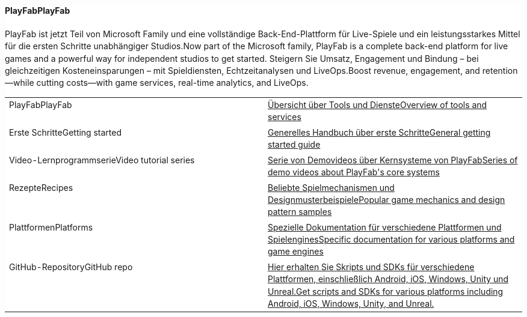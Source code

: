 #### <a name="playfab"></a><span data-ttu-id="55c05-394">PlayFab</span><span class="sxs-lookup"><span data-stu-id="55c05-394">PlayFab</span></span>

<span data-ttu-id="55c05-395">PlayFab ist jetzt Teil von Microsoft Family und eine vollständige Back-End-Plattform für Live-Spiele und ein leistungsstarkes Mittel für die ersten Schritte unabhängiger Studios.</span><span class="sxs-lookup"><span data-stu-id="55c05-395">Now part of the Microsoft family, PlayFab is a complete back-end platform for live games and a powerful way for independent studios to get started.</span></span> <span data-ttu-id="55c05-396">Steigern Sie Umsatz, Engagement und Bindung – bei gleichzeitigen Kosteneinsparungen – mit Spieldiensten, Echtzeitanalysen und LiveOps.</span><span class="sxs-lookup"><span data-stu-id="55c05-396">Boost revenue, engagement, and retention—while cutting costs—with game services, real-time analytics, and LiveOps.</span></span>

<table>
    <colgroup>
    <col width="50%" />
    <col width="50%" />
    </colgroup>
    <tr>
        <td><span data-ttu-id="55c05-397">PlayFab</span><span class="sxs-lookup"><span data-stu-id="55c05-397">PlayFab</span></span></td>
        <td><a href="https://playfab.com/"><span data-ttu-id="55c05-398">Übersicht über Tools und Dienste</span><span class="sxs-lookup"><span data-stu-id="55c05-398">Overview of tools and services</span></span></a></td>
    </tr>
    <tr>
        <td><span data-ttu-id="55c05-399">Erste Schritte</span><span class="sxs-lookup"><span data-stu-id="55c05-399">Getting started</span></span></td>
        <td><a href="https://api.playfab.com/docs/general-getting-started"><span data-ttu-id="55c05-400">Generelles Handbuch über erste Schritte</span><span class="sxs-lookup"><span data-stu-id="55c05-400">General getting started guide</span></span></a></td>
    </tr>
    <tr>
        <td><span data-ttu-id="55c05-401">Video-Lernprogrammserie</span><span class="sxs-lookup"><span data-stu-id="55c05-401">Video tutorial series</span></span></td>
        <td><a href="https://www.youtube.com/watch?v=fGNpiqVi5xU&list=PLHCfyL7JpoPbLpA_oh_T5PKrfzPgCpPT5"><span data-ttu-id="55c05-402">Serie von Demovideos über Kernsysteme von PlayFab</span><span class="sxs-lookup"><span data-stu-id="55c05-402">Series of demo videos about PlayFab's core systems</span></span></a></td>
    </tr>
    <tr>
        <td><span data-ttu-id="55c05-403">Rezepte</span><span class="sxs-lookup"><span data-stu-id="55c05-403">Recipes</span></span></td>
        <td><a href="https://api.playfab.com/docs/tutorials/recipes-index"><span data-ttu-id="55c05-404">Beliebte Spielmechanismen und Designmusterbeispiele</span><span class="sxs-lookup"><span data-stu-id="55c05-404">Popular game mechanics and design pattern samples</span></span></a></td>
    </tr>
    <tr>
        <td><span data-ttu-id="55c05-405">Plattformen</span><span class="sxs-lookup"><span data-stu-id="55c05-405">Platforms</span></span></td>
        <td><a href="https://api.playfab.com/platforms"><span data-ttu-id="55c05-406">Spezielle Dokumentation für verschiedene Plattformen und Spielengines</span><span class="sxs-lookup"><span data-stu-id="55c05-406">Specific documentation for various platforms and game engines</span></span></a></td>
    </tr>
    <tr>
        <td><span data-ttu-id="55c05-407">GitHub-Repository</span><span class="sxs-lookup"><span data-stu-id="55c05-407">GitHub repo</span></span></td>
        <td><a href="https://github.com/PlayFab"><span data-ttu-id="55c05-408">Hier erhalten Sie Skripts und SDKs für verschiedene Plattformen, einschließlich Android, iOS, Windows, Unity und Unreal.</span><span class="sxs-lookup"><span data-stu-id="55c05-408">Get scripts and SDKs for various platforms including Android, iOS, Windows, Unity, and Unreal.</span></span></a></td>
    </tr>
    <tr>